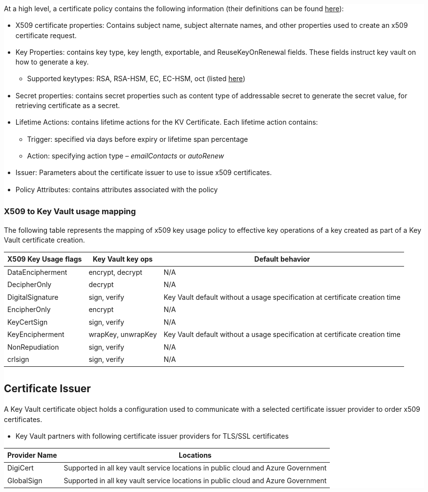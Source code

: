 At a high level, a certificate policy contains the following information (their definitions can be found [here](/powershell/module/az.keyvault/set-azkeyvaultcertificatepolicy?view=azps-4.4.0)):  

-   X509 certificate properties: Contains subject name, subject alternate names, and other properties used to create an x509 certificate request.  
-   Key Properties: contains key type, key length, exportable, and ReuseKeyOnRenewal fields. These fields instruct key vault on how to generate a key. 
     - Supported keytypes: RSA, RSA-HSM, EC, EC-HSM, oct (listed [here](/rest/api/keyvault/createcertificate/createcertificate#jsonwebkeytype)) 
-   Secret properties: contains secret properties such as content type of addressable secret to generate the secret value, for retrieving certificate as a secret.  
-   Lifetime Actions: contains lifetime actions for the KV Certificate. Each lifetime action contains:  

     - Trigger: specified via days before expiry or lifetime span percentage  

     - Action: specifying action type – *emailContacts* or *autoRenew*  

-   Issuer: Parameters about the certificate issuer to use to issue x509 certificates.  
-   Policy Attributes: contains attributes associated with the policy  

### X509 to Key Vault usage mapping

The following table represents the mapping of x509 key usage policy to effective key operations of a key created as part of a Key Vault certificate creation.

|**X509 Key Usage flags**|**Key Vault key ops**|**Default behavior**|
|----------|--------|--------|
|DataEncipherment|encrypt, decrypt| N/A |
|DecipherOnly|decrypt| N/A  |
|DigitalSignature|sign, verify| Key Vault default without a usage specification at certificate creation time | 
|EncipherOnly|encrypt| N/A |
|KeyCertSign|sign, verify|N/A|
|KeyEncipherment|wrapKey, unwrapKey| Key Vault default without a usage specification at certificate creation time | 
|NonRepudiation|sign, verify| N/A |
|crlsign|sign, verify| N/A |

## Certificate Issuer

A Key Vault certificate object holds a configuration used to communicate with a selected certificate issuer provider to order x509 certificates.  

-   Key Vault partners with following certificate issuer providers for TLS/SSL certificates

|**Provider Name**|**Locations**|
|----------|--------|
|DigiCert|Supported in all key vault service locations in public cloud and Azure Government|
|GlobalSign|Supported in all key vault service locations in public cloud and Azure Government|
